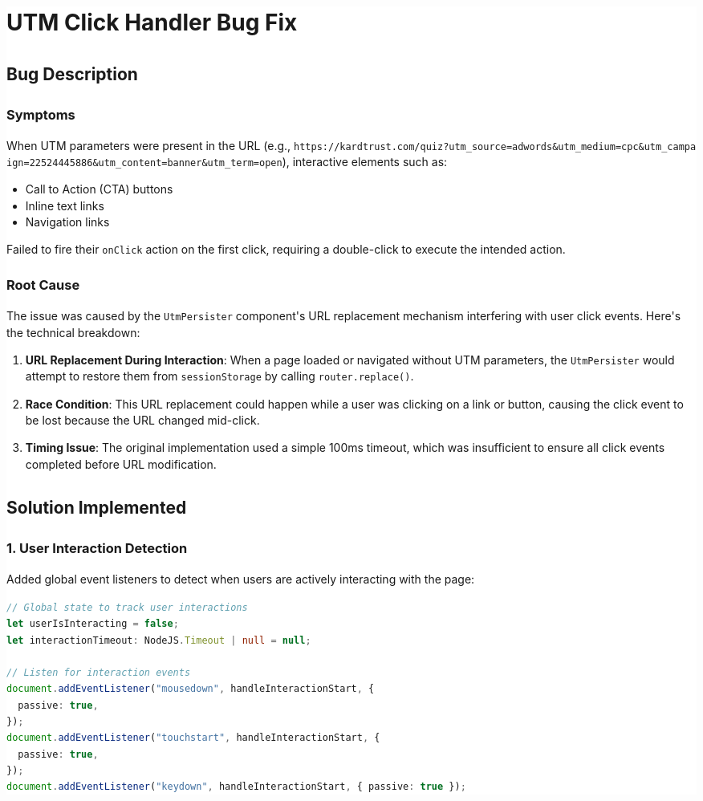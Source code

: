 # UTM Click Handler Bug Fix

## Bug Description

### Symptoms

When UTM parameters were present in the URL (e.g., `https://kardtrust.com/quiz?utm_source=adwords&utm_medium=cpc&utm_campaign=22524445886&utm_content=banner&utm_term=open`), interactive elements such as:

- Call to Action (CTA) buttons
- Inline text links
- Navigation links

Failed to fire their `onClick` action on the first click, requiring a double-click to execute the intended action.

### Root Cause

The issue was caused by the `UtmPersister` component's URL replacement mechanism interfering with user click events. Here's the technical breakdown:

1. **URL Replacement During Interaction**: When a page loaded or navigated without UTM parameters, the `UtmPersister` would attempt to restore them from `sessionStorage` by calling `router.replace()`.

2. **Race Condition**: This URL replacement could happen while a user was clicking on a link or button, causing the click event to be lost because the URL changed mid-click.

3. **Timing Issue**: The original implementation used a simple 100ms timeout, which was insufficient to ensure all click events completed before URL modification.

## Solution Implemented

### 1. **User Interaction Detection**

Added global event listeners to detect when users are actively interacting with the page:

```typescript
// Global state to track user interactions
let userIsInteracting = false;
let interactionTimeout: NodeJS.Timeout | null = null;

// Listen for interaction events
document.addEventListener("mousedown", handleInteractionStart, {
  passive: true,
});
document.addEventListener("touchstart", handleInteractionStart, {
  passive: true,
});
document.addEventListener("keydown", handleInteractionStart, { passive: true });
```
